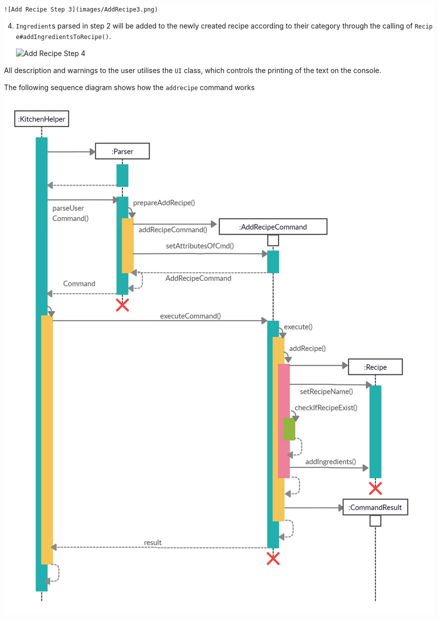     ![Add Recipe Step 3](images/AddRecipe3.png)
4. `Ingredient`s parsed in step 2 will be added to the newly created recipe according to their category through the calling of `Recipe#addIngredientsToRecipe()`.
	
	![Add Recipe Step 4](images/AddRecipe4.png)

All description and warnings to the user utilises the `UI` class, which controls the printing of the text on the console. 

The following sequence diagram shows how the `addrecipe` command works

![AddRecipeCommand](images/addRecipeSequenceDiagram.png) 
